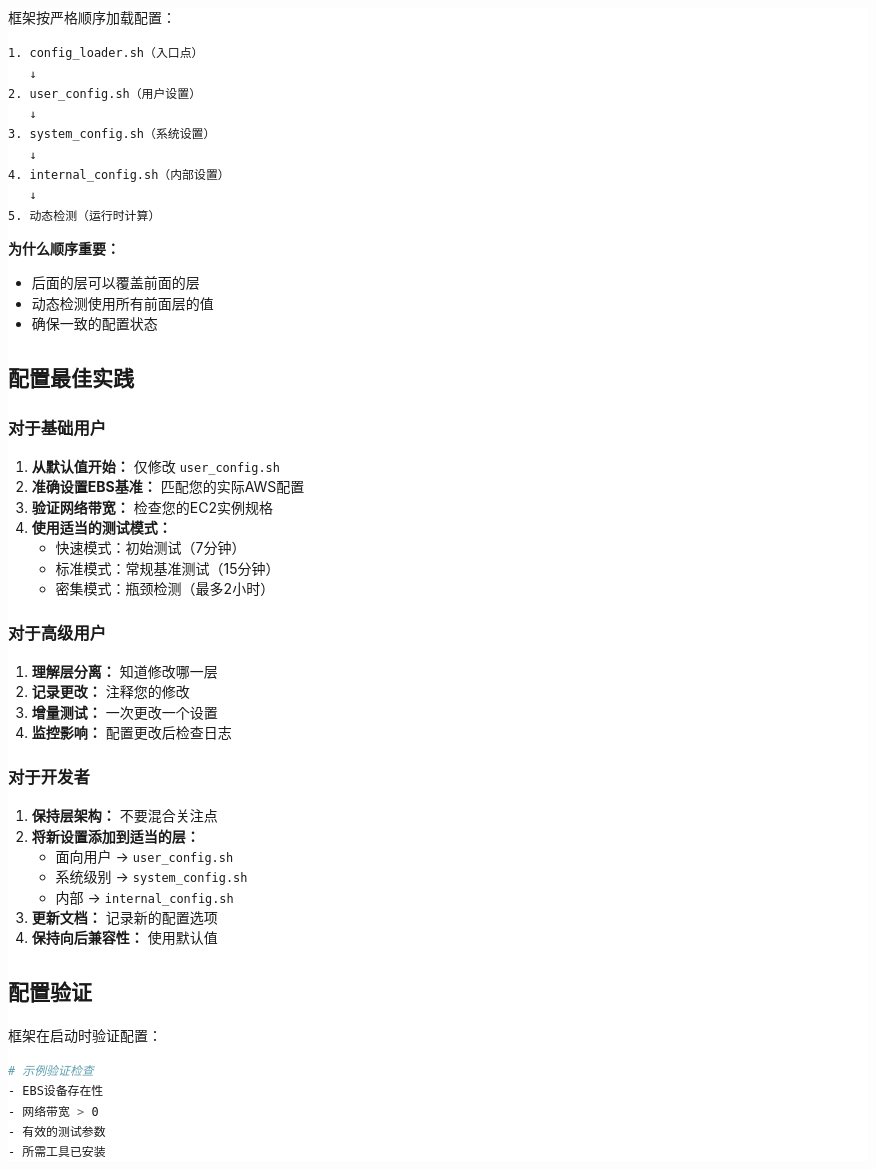 框架按严格顺序加载配置：

```
1. config_loader.sh（入口点）
   ↓
2. user_config.sh（用户设置）
   ↓
3. system_config.sh（系统设置）
   ↓
4. internal_config.sh（内部设置）
   ↓
5. 动态检测（运行时计算）
```

**为什么顺序重要：**
- 后面的层可以覆盖前面的层
- 动态检测使用所有前面层的值
- 确保一致的配置状态

## 配置最佳实践

### 对于基础用户

1. **从默认值开始：** 仅修改 `user_config.sh`
2. **准确设置EBS基准：** 匹配您的实际AWS配置
3. **验证网络带宽：** 检查您的EC2实例规格
4. **使用适当的测试模式：**
   - 快速模式：初始测试（7分钟）
   - 标准模式：常规基准测试（15分钟）
   - 密集模式：瓶颈检测（最多2小时）

### 对于高级用户

1. **理解层分离：** 知道修改哪一层
2. **记录更改：** 注释您的修改
3. **增量测试：** 一次更改一个设置
4. **监控影响：** 配置更改后检查日志

### 对于开发者

1. **保持层架构：** 不要混合关注点
2. **将新设置添加到适当的层：**
   - 面向用户 → `user_config.sh`
   - 系统级别 → `system_config.sh`
   - 内部 → `internal_config.sh`
3. **更新文档：** 记录新的配置选项
4. **保持向后兼容性：** 使用默认值

## 配置验证

框架在启动时验证配置：

```bash
# 示例验证检查
- EBS设备存在性
- 网络带宽 > 0
- 有效的测试参数
- 所需工具已安装
```
